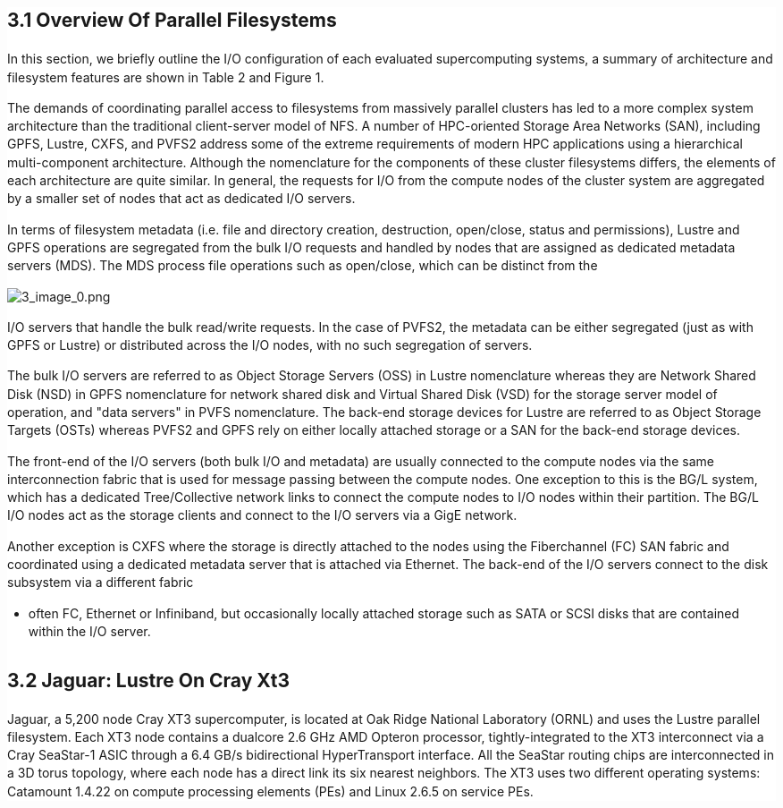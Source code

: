 ## 3.1 Overview Of Parallel Filesystems

In this section, we briefly outline the I/O configuration of each evaluated supercomputing systems, a summary of architecture and filesystem features are shown in Table 2 and Figure 1.

The demands of coordinating parallel access to filesystems from massively parallel clusters has led to a more complex system architecture than the traditional client-server model of NFS. A number of HPC-oriented Storage Area Networks
(SAN), including GPFS, Lustre, CXFS, and PVFS2 address some of the extreme requirements of modern HPC applications using a hierarchical multi-component architecture. Although the nomenclature for the components of these cluster filesystems differs, the elements of each architecture are quite similar. In general, the requests for I/O from the compute nodes of the cluster system are aggregated by a smaller set of nodes that act as dedicated I/O servers.

In terms of filesystem metadata (i.e. file and directory creation, destruction, open/close, status and permissions),
Lustre and GPFS operations are segregated from the bulk I/O requests and handled by nodes that are assigned as dedicated metadata servers (MDS). The MDS process file operations such as open/close, which can be distinct from the

![3_image_0.png](3_image_0.png)

I/O servers that handle the bulk read/write requests. In the case of PVFS2, the metadata can be either segregated
(just as with GPFS or Lustre) or distributed across the I/O
nodes, with no such segregation of servers.

The bulk I/O servers are referred to as Object Storage Servers (OSS) in Lustre nomenclature whereas they are Network Shared Disk (NSD) in GPFS nomenclature for network shared disk and Virtual Shared Disk (VSD) for the storage server model of operation, and "data servers" in PVFS nomenclature. The back-end storage devices for Lustre are referred to as Object Storage Targets (OSTs) whereas PVFS2 and GPFS rely on either locally attached storage or a SAN for the back-end storage devices.

The front-end of the I/O servers (both bulk I/O and metadata) are usually connected to the compute nodes via the same interconnection fabric that is used for message passing between the compute nodes. One exception to this is the BG/L system, which has a dedicated Tree/Collective network links to connect the compute nodes to I/O nodes within their partition. The BG/L I/O nodes act as the storage clients and connect to the I/O servers via a GigE network.

Another exception is CXFS where the storage is directly attached to the nodes using the Fiberchannel (FC) SAN
fabric and coordinated using a dedicated metadata server that is attached via Ethernet. The back-end of the I/O
servers connect to the disk subsystem via a different fabric
- often FC, Ethernet or Infiniband, but occasionally locally attached storage such as SATA or SCSI disks that are contained within the I/O server.

## 3.2 Jaguar: Lustre On Cray Xt3

Jaguar, a 5,200 node Cray XT3 supercomputer, is located at Oak Ridge National Laboratory (ORNL) and uses the Lustre parallel filesystem. Each XT3 node contains a dualcore 2.6 GHz AMD Opteron processor, tightly-integrated to the XT3 interconnect via a Cray SeaStar-1 ASIC through a 6.4 GB/s bidirectional HyperTransport interface. All the SeaStar routing chips are interconnected in a 3D torus topology, where each node has a direct link its six nearest neighbors. The XT3 uses two different operating systems: Catamount 1.4.22 on compute processing elements (PEs) and Linux 2.6.5 on service PEs.
